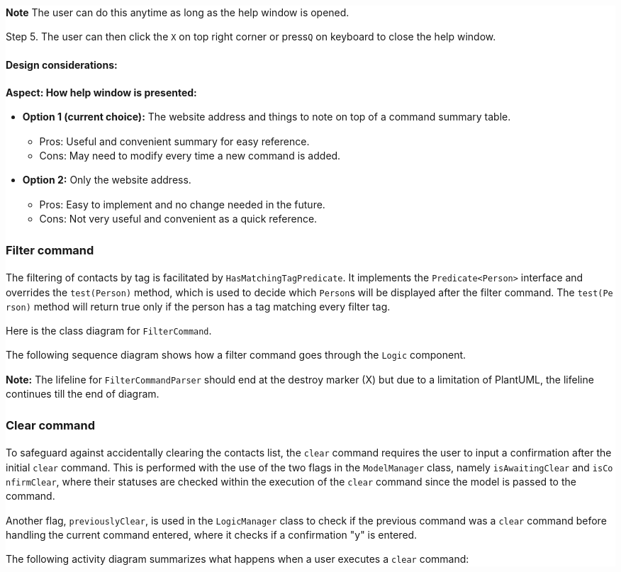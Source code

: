 <box type="info" seamless>

**Note** The user can do this anytime as long as the help window is opened.

</box>

Step 5. The user can then click the `X` on top right corner or press`Q` on keyboard to close the help window.

#### Design considerations:

**Aspect: How help window is presented:**

* **Option 1 (current choice):** The website address and things to note on top of a command summary table.
  * Pros: Useful and convenient summary for easy reference.
  * Cons: May need to modify every time a new command is added.

* **Option 2:** Only the website address.
  * Pros: Easy to implement and no change needed in the future.
  * Cons: Not very useful and convenient as a quick reference.

### Filter command

The filtering of contacts by tag is facilitated by `HasMatchingTagPredicate`. It implements the `Predicate<Person>` interface and overrides the `test(Person)` method, which is used to decide which `Person`s will be displayed after the filter command. The `test(Person)` method will return true only if the person has a tag matching every filter tag.

Here is the class diagram for `FilterCommand`.

<puml src="diagrams/FilterCommandClass.puml" alt="FilterClassDiagram" />

The following sequence diagram shows how a filter command goes through the `Logic` component.

<puml src="diagrams/FilterSequenceDiagram-Logic.puml" alt="FilterSequenceDiagram" />

<box type="info" seamless>

**Note:** The lifeline for `FilterCommandParser` should end at the destroy marker (X) but due to a limitation of PlantUML, the lifeline continues till the end of diagram.
</box>

### Clear command

To safeguard against accidentally clearing the contacts list, the `clear` command requires the user to input a confirmation after the initial `clear` command. This is performed with the use of the two flags in the `ModelManager` class, namely `isAwaitingClear` and `isConfirmClear`, where their statuses are checked within the execution of the `clear` command since the model is passed to the command.

Another flag, `previouslyClear`, is used in the `LogicManager` class to check if the previous command was a `clear` command before handling the current command entered, where it checks if a confirmation "y" is entered.

The following activity diagram summarizes what happens when a user executes a `clear` command:

<puml src="diagrams/ClearCommandActivityDiagram.puml" alt="ClearCommandActivityDiagram" />
